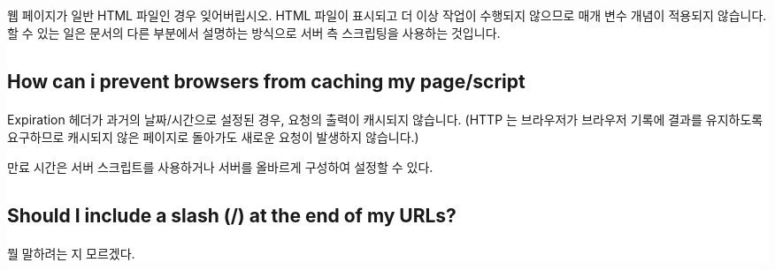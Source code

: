  웹 페이지가 일반 HTML 파일인 경우 잊어버립시오. HTML 파일이 표시되고 더 이상 작업이 수행되지 않으므로 매개 변수 개념이 적용되지 않습니다. 할 수 있는 일은 문서의 다른 부분에서 설명하는 방식으로 서버 측 스크립팅을 사용하는 것입니다.

## How can i prevent browsers from caching my page/script

 Expiration 헤더가 과거의 날짜/시간으로 설정된 경우, 요청의 출력이 캐시되지 않습니다.
 (HTTP 는 브라우저가 브라우저 기록에 결과를 유지하도록 요구하므로 캐시되지 않은 페이지로 돌아가도
 새로운 요청이 발생하지 않습니다.)

 만료 시간은 서버 스크립트를 사용하거나 서버를 올바르게 구성하여 설정할 수 있다.

## Should I include a slash (/) at the end of my URLs?
 뭘 말하려는 지 모르겠다.